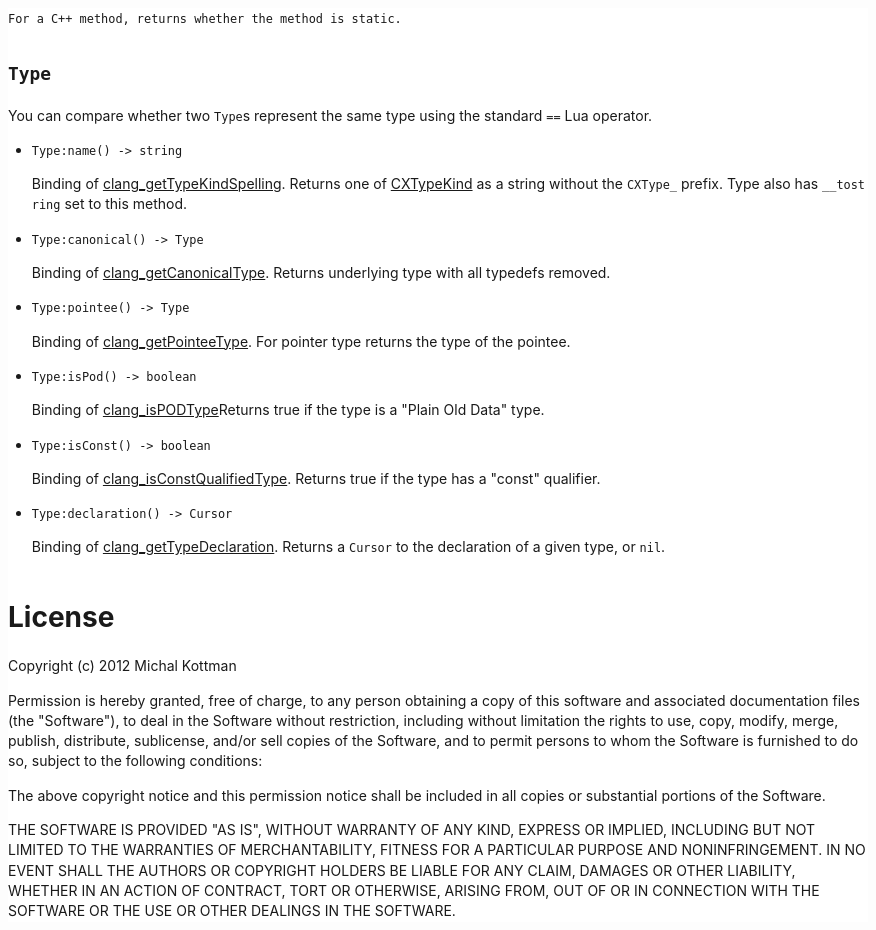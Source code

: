 	For a C++ method, returns whether the method is static.

`Type`
------

You can compare whether two `Type`s represent the same type using the standard `==` Lua operator.

* `Type:name() -> string`

	Binding of [clang_getTypeKindSpelling](http://clang.llvm.org/doxygen/group__CINDEX__TYPES.html#ga6bd7b366d998fc67f4178236398d0666). Returns one of [CXTypeKind](http://clang.llvm.org/doxygen/group__CINDEX__TYPES.html#gaad39de597b13a18882c21860f92b095a) as a string without the `CXType_` prefix. Type also has `__tostring` set to this method.

* `Type:canonical() -> Type`

	Binding of [clang_getCanonicalType](http://clang.llvm.org/doxygen/group__CINDEX__TYPES.html#gaa9815d77adc6823c58be0a0e32010f8c). Returns underlying type with all typedefs removed.

* `Type:pointee() -> Type`

	Binding of [clang_getPointeeType](http://clang.llvm.org/doxygen/group__CINDEX__TYPES.html#gaafa3eb34932d8da1358d50ed949ff3ee). For pointer type returns the type of the pointee.

* `Type:isPod() -> boolean`

	Binding of [clang_isPODType](http://clang.llvm.org/doxygen/group__CINDEX__TYPES.html#ga3e7fdbe3d246ed03298bd074c5b3703e)Returns true if the type is a "Plain Old Data" type.

* `Type:isConst() -> boolean`

	Binding of [clang_isConstQualifiedType](http://clang.llvm.org/doxygen/group__CINDEX__TYPES.html#ga8c3f8029254d5862bcd595d6c8778e5b). Returns true if the type has a "const" qualifier.

* `Type:declaration() -> Cursor`

	Binding of [clang_getTypeDeclaration](http://clang.llvm.org/doxygen/group__CINDEX__TYPES.html#ga0aad74ea93a2f5dea58fd6fc0db8aad4). Returns a `Cursor` to the declaration of a given type, or `nil`.


License
=======

Copyright (c) 2012 Michal Kottman

Permission is hereby granted, free of charge, to any person obtaining a copy of this software and associated documentation files (the "Software"), to deal in the Software without restriction, including without limitation the rights to use, copy, modify, merge, publish, distribute, sublicense, and/or sell copies of the Software, and to permit persons to whom the Software is furnished to do so, subject to the following conditions:

The above copyright notice and this permission notice shall be included in all copies or substantial portions of the Software.

THE SOFTWARE IS PROVIDED "AS IS", WITHOUT WARRANTY OF ANY KIND, EXPRESS OR IMPLIED, INCLUDING BUT NOT LIMITED TO THE WARRANTIES OF MERCHANTABILITY, FITNESS FOR A PARTICULAR PURPOSE AND NONINFRINGEMENT. IN NO EVENT SHALL THE AUTHORS OR COPYRIGHT HOLDERS BE LIABLE FOR ANY CLAIM, DAMAGES OR OTHER LIABILITY, WHETHER IN AN ACTION OF CONTRACT, TORT OR OTHERWISE, ARISING FROM, OUT OF OR IN CONNECTION WITH THE SOFTWARE OR THE USE OR OTHER DEALINGS IN THE SOFTWARE.